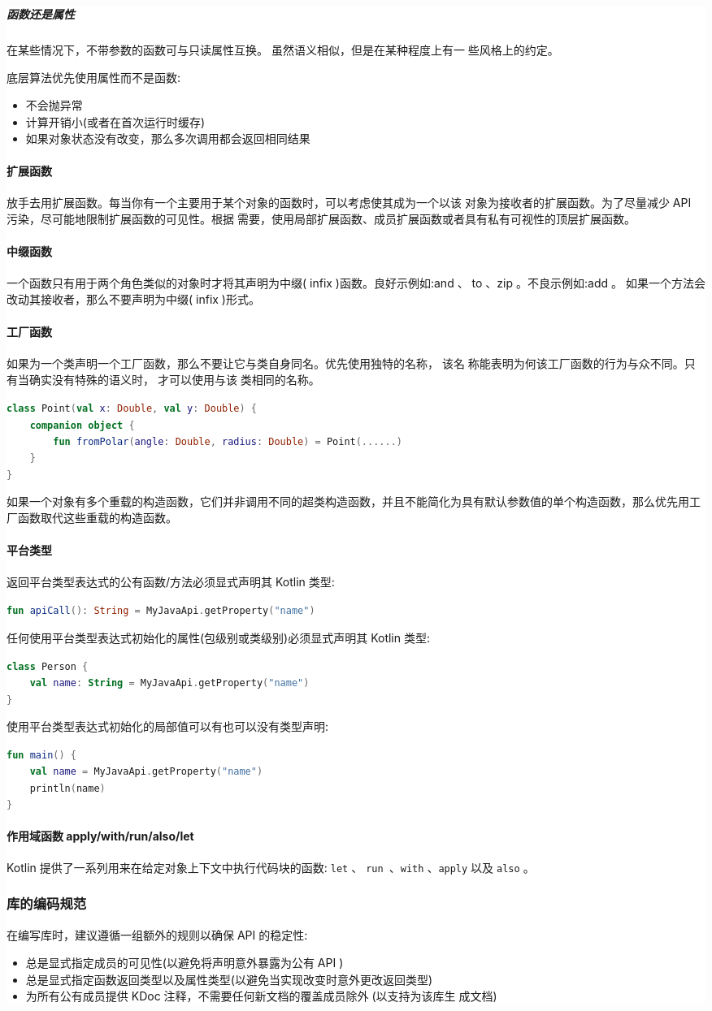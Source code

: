 ##### 函数还是属性
在某些情况下，不带参数的函数可与只读属性互换。 虽然语义相似，但是在某种程度上有一 些风格上的约定。

底层算法优先使用属性而不是函数:
* 不会抛异常
* 计算开销小(或者在首次运行时缓存)
* 如果对象状态没有改变，那么多次调用都会返回相同结果


#### 扩展函数
放手去用扩展函数。每当你有一个主要用于某个对象的函数时，可以考虑使其成为一个以该 对象为接收者的扩展函数。为了尽量减少 API 污染，尽可能地限制扩展函数的可见性。根据 需要，使用局部扩展函数、成员扩展函数或者具有私有可视性的顶层扩展函数。

#### 中缀函数
一个函数只有用于两个角色类似的对象时才将其声明为中缀( infix )函数。良好示例如:and 、 to 、zip 。不良示例如:add 。 如果一个方法会改动其接收者，那么不要声明为中缀( infix )形式。

#### 工厂函数
如果为一个类声明一个工厂函数，那么不要让它与类自身同名。优先使用独特的名称， 该名 称能表明为何该工厂函数的行为与众不同。只有当确实没有特殊的语义时， 才可以使用与该 类相同的名称。
```kotlin
class Point(val x: Double, val y: Double) {
    companion object {
        fun fromPolar(angle: Double, radius: Double) = Point(......)
    } 
}
```
如果一个对象有多个重载的构造函数，它们并非调用不同的超类构造函数，并且不能简化为具有默认参数值的单个构造函数，那么优先用工厂函数取代这些重载的构造函数。

#### 平台类型
返回平台类型表达式的公有函数/方法必须显式声明其 Kotlin 类型:
```kotlin
fun apiCall(): String = MyJavaApi.getProperty("name")
```
任何使用平台类型表达式初始化的属性(包级别或类级别)必须显式声明其 Kotlin 类型:
```kotlin
class Person {
    val name: String = MyJavaApi.getProperty("name")
}
```
使用平台类型表达式初始化的局部值可以有也可以没有类型声明:
```kotlin
fun main() {
    val name = MyJavaApi.getProperty("name")
    println(name)
}
```

#### 作用域函数 apply/with/run/also/let
Kotlin 提供了一系列用来在给定对象上下文中执行代码块的函数: `let` 、 `run `、`with` 、`apply` 以及 `also` 。

### 库的编码规范
在编写库时，建议遵循一组额外的规则以确保 API 的稳定性:
* 总是显式指定成员的可见性(以避免将声明意外暴露为公有 API ) 
* 总是显式指定函数返回类型以及属性类型(以避免当实现改变时意外更改返回类型) 
* 为所有公有成员提供 KDoc 注释，不需要任何新文档的覆盖成员除外 (以支持为该库生 成文档)
